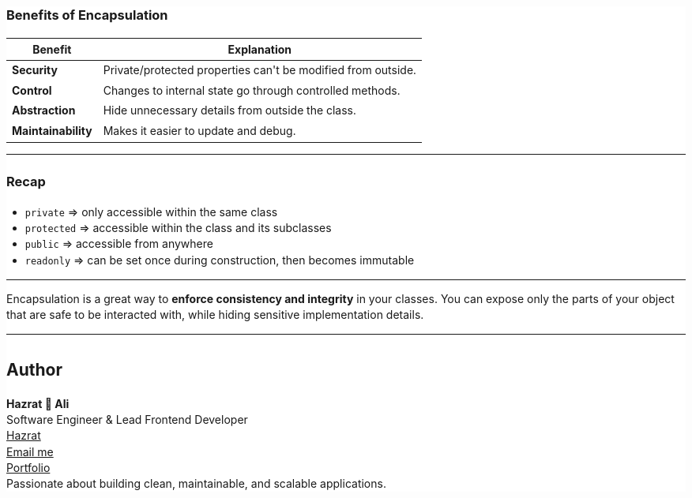 
### Benefits of Encapsulation

| Benefit             | Explanation                                                  |
| ------------------- | ------------------------------------------------------------ |
| **Security**        | Private/protected properties can't be modified from outside. |
| **Control**         | Changes to internal state go through controlled methods.     |
| **Abstraction**     | Hide unnecessary details from outside the class.             |
| **Maintainability** | Makes it easier to update and debug.                         |

---

### Recap

- `private` ⇒ only accessible within the same class
- `protected` ⇒ accessible within the class and its subclasses
- `public` ⇒ accessible from anywhere
- `readonly` ⇒ can be set once during construction, then becomes immutable

---

Encapsulation is a great way to **enforce consistency and integrity** in your classes. You can expose only the parts of your object that are safe to be interacted with, while hiding sensitive implementation details.

---

## Author

**Hazrat 🐳 Ali**  
Software Engineer & Lead Frontend Developer  
[Hazrat](https://hazratali.dev/)  
[Email me](mailto:hazratalibusiness9@gmail.com)  
[Portfolio](https://hazratali.dev/)  
Passionate about building clean, maintainable, and scalable applications.
